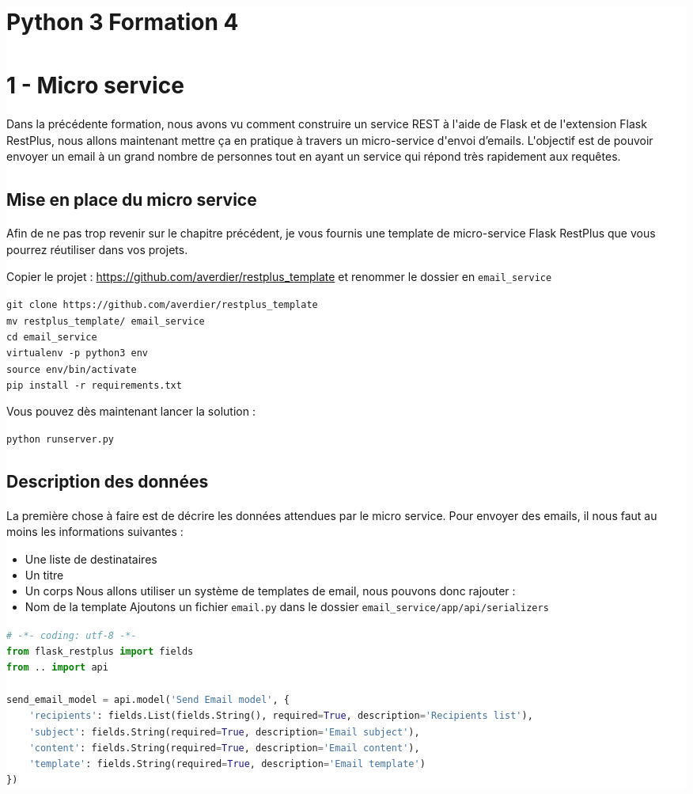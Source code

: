 # Python 3 Formation 4

# 1 - Micro service

Dans la précédente formation, nous avons vu comment construire un service REST à l'aide de Flask et de l'extension Flask RestPlus, nous allons maintenant mettre ça en pratique à travers un micro-service d'envoi d’emails.
L'objectif est de pouvoir envoyer un email à un grand nombre de personnes tout en ayant un service qui répond très rapidement aux requêtes.

## Mise en place du micro service

Afin de ne pas trop revenir sur le chapitre précédent, je vous fournis une template de micro-service Flask RestPlus que vous pourrez réutiliser dans vos projets.

Copier le projet : https://github.com/averdier/restplus_template et renommer le dossier en `email_service`
```
git clone https://github.com/averdier/restplus_template
mv restplus_template/ email_service
cd email_service
virtualenv -p python3 env
source env/bin/activate
pip install -r requirements.txt
```

Vous pouvez dès maintenant lancer la solution :
```
python runserver.py
```

## Description des données 

La première chose à faire est de décrire les données attendues par le micro service.
Pour envoyer des emails, il nous faut au moins les informations suivantes :
- Une liste de destinataires
- Un titre
- Un corps
Nous allons utiliser un système de templates de email, nous pouvons donc rajouter :
- Nom de la template 
Ajoutons un fichier `email.py` dans le dossier `email_service/app/api/serializers`

```python
# -*- coding: utf-8 -*-
from flask_restplus import fields
from .. import api

send_email_model = api.model('Send Email model', {
    'recipients': fields.List(fields.String(), required=True, description='Recipients list'),
    'subject': fields.String(required=True, description='Email subject'),
    'content': fields.String(required=True, description='Email content'),
    'template': fields.String(required=True, description='Email template')
})
```
